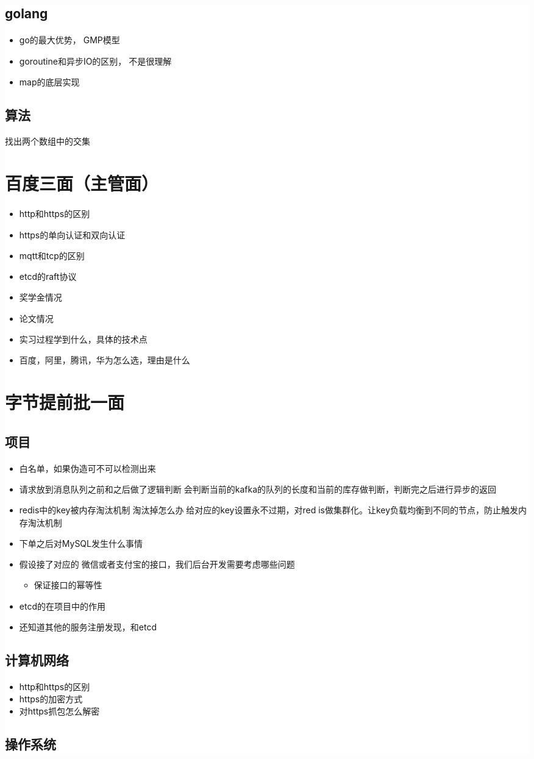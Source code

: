 

## golang

- go的最大优势， GMP模型

- goroutine和异步IO的区别，  不是很理解
- map的底层实现

## 算法

找出两个数组中的交集



# 百度三面（主管面）

- http和https的区别
- https的单向认证和双向认证
- mqtt和tcp的区别
- etcd的raft协议



- 奖学金情况
- 论文情况
- 实习过程学到什么，具体的技术点
- 百度，阿里，腾讯，华为怎么选，理由是什么



# 字节提前批一面

## 项目

- 白名单，如果伪造可不可以检测出来
- 请求放到消息队列之前和之后做了逻辑判断            会判断当前的kafka的队列的长度和当前的库存做判断，判断完之后进行异步的返回
- redis中的key被内存淘汰机制 淘汰掉怎么办   给对应的key设置永不过期，对red is做集群化。让key负载均衡到不同的节点，防止触发内存淘汰机制

- 下单之后对MySQL发生什么事情
- 假设接了对应的 微信或者支付宝的接口，我们后台开发需要考虑哪些问题
  - 保证接口的幂等性
- etcd的在项目中的作用
- 还知道其他的服务注册发现，和etcd

## 计算机网络

- http和https的区别
- https的加密方式
- 对https抓包怎么解密

## 操作系统
